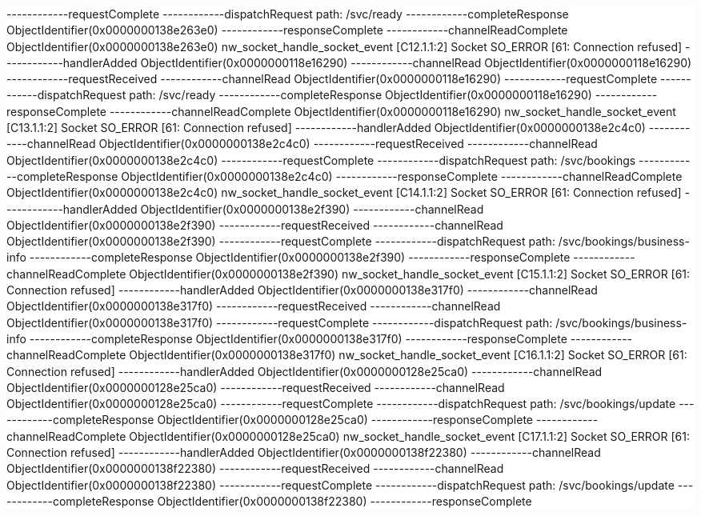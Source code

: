 ------------requestComplete
------------dispatchRequest  path: /svc/ready
------------completeResponse  ObjectIdentifier(0x0000000138e263e0)
------------responseComplete
------------channelReadComplete  ObjectIdentifier(0x0000000138e263e0)
nw_socket_handle_socket_event [C12.1.1:2] Socket SO_ERROR [61: Connection refused]
------------handlerAdded  ObjectIdentifier(0x0000000118e16290)
------------channelRead  ObjectIdentifier(0x0000000118e16290)
------------requestReceived
------------channelRead  ObjectIdentifier(0x0000000118e16290)
------------requestComplete
------------dispatchRequest  path: /svc/ready
------------completeResponse  ObjectIdentifier(0x0000000118e16290)
------------responseComplete
------------channelReadComplete  ObjectIdentifier(0x0000000118e16290)
nw_socket_handle_socket_event [C13.1.1:2] Socket SO_ERROR [61: Connection refused]
------------handlerAdded  ObjectIdentifier(0x0000000138e2c4c0)
------------channelRead  ObjectIdentifier(0x0000000138e2c4c0)
------------requestReceived
------------channelRead  ObjectIdentifier(0x0000000138e2c4c0)
------------requestComplete
------------dispatchRequest  path: /svc/bookings
------------completeResponse  ObjectIdentifier(0x0000000138e2c4c0)
------------responseComplete
------------channelReadComplete  ObjectIdentifier(0x0000000138e2c4c0)
nw_socket_handle_socket_event [C14.1.1:2] Socket SO_ERROR [61: Connection refused]
------------handlerAdded  ObjectIdentifier(0x0000000138e2f390)
------------channelRead  ObjectIdentifier(0x0000000138e2f390)
------------requestReceived
------------channelRead  ObjectIdentifier(0x0000000138e2f390)
------------requestComplete
------------dispatchRequest  path: /svc/bookings/business-info
------------completeResponse  ObjectIdentifier(0x0000000138e2f390)
------------responseComplete
------------channelReadComplete  ObjectIdentifier(0x0000000138e2f390)
nw_socket_handle_socket_event [C15.1.1:2] Socket SO_ERROR [61: Connection refused]
------------handlerAdded  ObjectIdentifier(0x0000000138e317f0)
------------channelRead  ObjectIdentifier(0x0000000138e317f0)
------------requestReceived
------------channelRead  ObjectIdentifier(0x0000000138e317f0)
------------requestComplete
------------dispatchRequest  path: /svc/bookings/business-info
------------completeResponse  ObjectIdentifier(0x0000000138e317f0)
------------responseComplete
------------channelReadComplete  ObjectIdentifier(0x0000000138e317f0)
nw_socket_handle_socket_event [C16.1.1:2] Socket SO_ERROR [61: Connection refused]
------------handlerAdded  ObjectIdentifier(0x0000000128e25ca0)
------------channelRead  ObjectIdentifier(0x0000000128e25ca0)
------------requestReceived
------------channelRead  ObjectIdentifier(0x0000000128e25ca0)
------------requestComplete
------------dispatchRequest  path: /svc/bookings/update
------------completeResponse  ObjectIdentifier(0x0000000128e25ca0)
------------responseComplete
------------channelReadComplete  ObjectIdentifier(0x0000000128e25ca0)
nw_socket_handle_socket_event [C17.1.1:2] Socket SO_ERROR [61: Connection refused]
------------handlerAdded  ObjectIdentifier(0x0000000138f22380)
------------channelRead  ObjectIdentifier(0x0000000138f22380)
------------requestReceived
------------channelRead  ObjectIdentifier(0x0000000138f22380)
------------requestComplete
------------dispatchRequest  path: /svc/bookings/update
------------completeResponse  ObjectIdentifier(0x0000000138f22380)
------------responseComplete